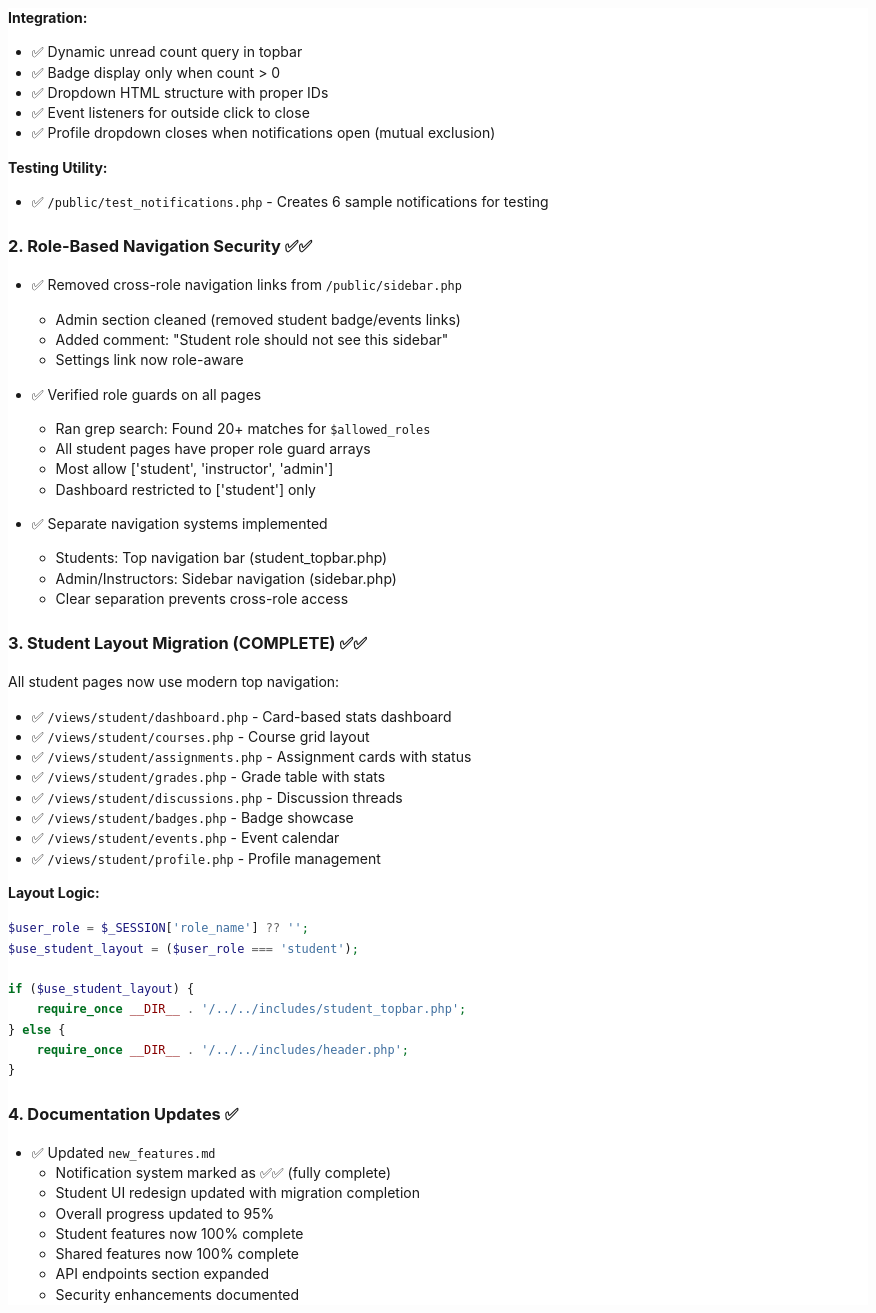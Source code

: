 **Integration:**
- ✅ Dynamic unread count query in topbar
- ✅ Badge display only when count > 0
- ✅ Dropdown HTML structure with proper IDs
- ✅ Event listeners for outside click to close
- ✅ Profile dropdown closes when notifications open (mutual exclusion)

**Testing Utility:**
- ✅ `/public/test_notifications.php` - Creates 6 sample notifications for testing

### 2. Role-Based Navigation Security ✅✅
- ✅ Removed cross-role navigation links from `/public/sidebar.php`
  - Admin section cleaned (removed student badge/events links)
  - Added comment: "Student role should not see this sidebar"
  - Settings link now role-aware

- ✅ Verified role guards on all pages
  - Ran grep search: Found 20+ matches for `$allowed_roles`
  - All student pages have proper role guard arrays
  - Most allow ['student', 'instructor', 'admin']
  - Dashboard restricted to ['student'] only

- ✅ Separate navigation systems implemented
  - Students: Top navigation bar (student_topbar.php)
  - Admin/Instructors: Sidebar navigation (sidebar.php)
  - Clear separation prevents cross-role access

### 3. Student Layout Migration (COMPLETE) ✅✅
All student pages now use modern top navigation:
- ✅ `/views/student/dashboard.php` - Card-based stats dashboard
- ✅ `/views/student/courses.php` - Course grid layout
- ✅ `/views/student/assignments.php` - Assignment cards with status
- ✅ `/views/student/grades.php` - Grade table with stats
- ✅ `/views/student/discussions.php` - Discussion threads
- ✅ `/views/student/badges.php` - Badge showcase
- ✅ `/views/student/events.php` - Event calendar
- ✅ `/views/student/profile.php` - Profile management

**Layout Logic:**
```php
$user_role = $_SESSION['role_name'] ?? '';
$use_student_layout = ($user_role === 'student');

if ($use_student_layout) {
    require_once __DIR__ . '/../../includes/student_topbar.php';
} else {
    require_once __DIR__ . '/../../includes/header.php';
}
```

### 4. Documentation Updates ✅
- ✅ Updated `new_features.md`
  - Notification system marked as ✅✅ (fully complete)
  - Student UI redesign updated with migration completion
  - Overall progress updated to 95%
  - Student features now 100% complete
  - Shared features now 100% complete
  - API endpoints section expanded
  - Security enhancements documented
